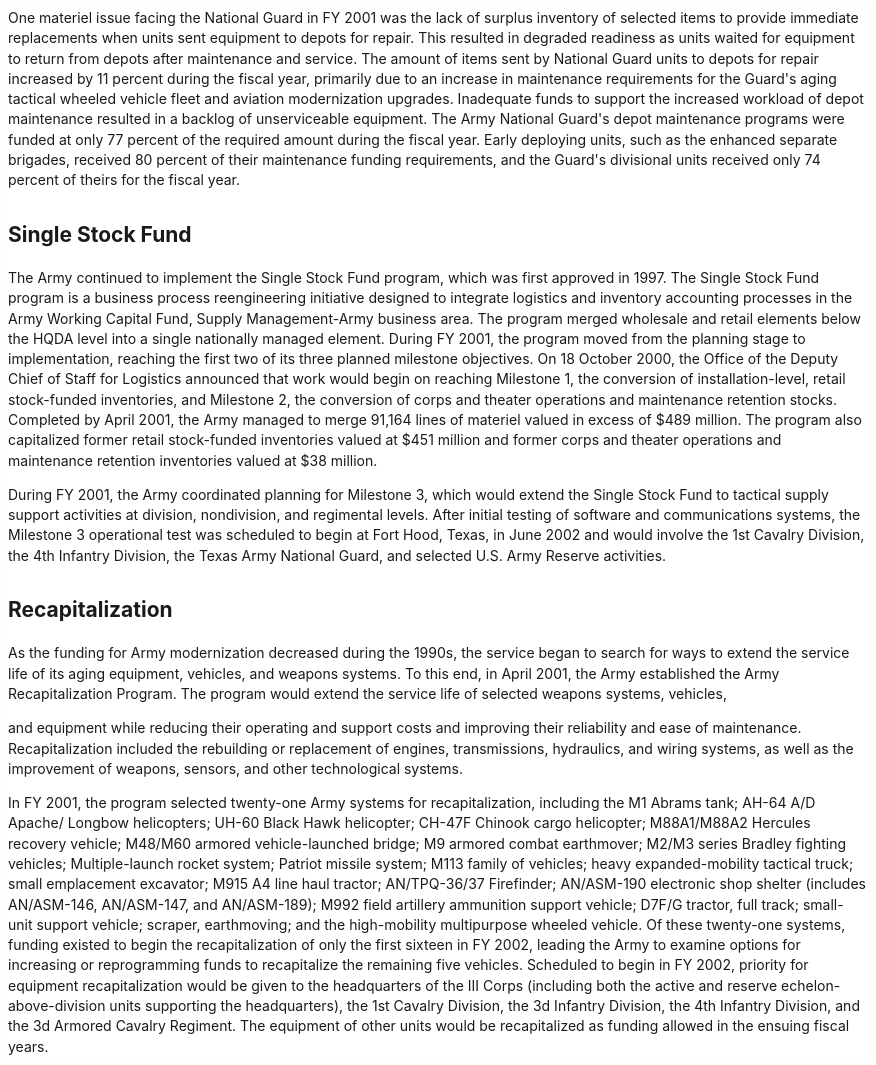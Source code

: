 One materiel issue facing the National Guard in FY 2001 was the lack of surplus inventory of selected items to provide immediate replacements when units sent equipment to depots for repair. This resulted in degraded readiness  as  units  waited  for  equipment  to  return  from  depots  after maintenance and service. The amount of items sent by National Guard units to depots for repair increased by 11 percent during the fiscal year, primarily due to an increase in maintenance requirements for the Guard's aging tactical wheeled vehicle fleet and aviation modernization upgrades. Inadequate funds to support the increased workload of depot maintenance resulted  in  a  backlog  of  unserviceable  equipment.  The Army  National Guard's depot maintenance programs were funded at only 77 percent of the required amount during the fiscal year. Early deploying units, such as the enhanced separate brigades, received 80 percent of their maintenance funding requirements, and the Guard's divisional units received only 74 percent of theirs for the fiscal year.



## Single Stock Fund

The Army continued to implement the Single Stock Fund program, which was first approved in 1997. The Single Stock Fund program is a business  process  reengineering  initiative  designed  to  integrate  logistics and inventory accounting processes in the Army Working Capital Fund, Supply Management-Army business area. The program merged wholesale and retail elements below the HQDA level into a single nationally managed element. During FY 2001, the program moved from the planning stage to  implementation, reaching the first two of its three planned milestone objectives. On 18 October 2000, the Office of the Deputy Chief of Staff for Logistics announced that work would begin on reaching Milestone 1, the  conversion of installation-level, retail stock-funded inventories, and Milestone 2, the conversion of corps and theater operations and maintenance retention stocks. Completed by April 2001, the Army managed to merge 91,164 lines of materiel valued in excess of $489 million. The program also  capitalized  former  retail  stock-funded  inventories  valued  at  $451 million and former corps and theater operations and maintenance retention inventories valued at $38 million.

During FY 2001, the Army coordinated planning for Milestone 3, which would extend the Single Stock Fund to tactical supply support activities at division, nondivision, and regimental levels. After initial testing  of  software  and  communications  systems,  the  Milestone  3 operational test was scheduled to begin at Fort Hood, Texas, in June 2002  and  would  involve  the  1st  Cavalry  Division,  the  4th  Infantry Division,  the  Texas  Army  National  Guard,  and  selected  U.S.  Army Reserve activities.

## Recapitalization

As the funding for Army modernization decreased during the 1990s, the service began to search for ways to extend the service life of its aging equipment, vehicles, and weapons systems. To this end, in April 2001, the Army established the Army Recapitalization Program. The program would extend the service life of selected weapons systems, vehicles,

and equipment while reducing their operating and support costs and improving their reliability and ease of maintenance. Recapitalization included  the  rebuilding  or  replacement  of  engines,  transmissions, hydraulics, and wiring systems, as well as the improvement of weapons, sensors, and other technological systems.

In  FY  2001,  the  program  selected  twenty-one Army  systems  for recapitalization, including the M1 Abrams tank; AH-64 A/D Apache/ Longbow helicopters; UH-60  Black Hawk  helicopter; CH-47F Chinook cargo helicopter; M88A1/M88A2 Hercules recovery vehicle; M48/M60  armored  vehicle-launched  bridge;  M9  armored  combat earthmover; M2/M3 series Bradley fighting vehicles; Multiple-launch rocket system; Patriot missile system; M113 family of vehicles; heavy expanded-mobility tactical truck; small emplacement excavator; M915 A4 line haul tractor; AN/TPQ-36/37 Firefinder; AN/ASM-190 electronic  shop  shelter  (includes  AN/ASM-146, AN/ASM-147,  and AN/ASM-189);  M992  field  artillery  ammunition  support  vehicle; D7F/G tractor,  full  track;  small-unit  support  vehicle;  scraper,  earthmoving; and the high-mobility multipurpose wheeled vehicle. Of these twenty-one  systems,  funding  existed  to  begin  the  recapitalization  of only the first sixteen in FY 2002, leading the Army to examine options for  increasing  or  reprogramming  funds  to  recapitalize  the  remaining five vehicles. Scheduled to begin in FY 2002, priority for equipment recapitalization  would  be  given  to  the  headquarters  of  the  III  Corps (including  both  the  active  and  reserve  echelon-above-division  units supporting the headquarters), the 1st Cavalry Division, the 3d Infantry Division,  the  4th  Infantry  Division,  and  the  3d  Armored  Cavalry Regiment.  The  equipment  of  other  units  would  be  recapitalized  as funding allowed in the ensuing fiscal years.
